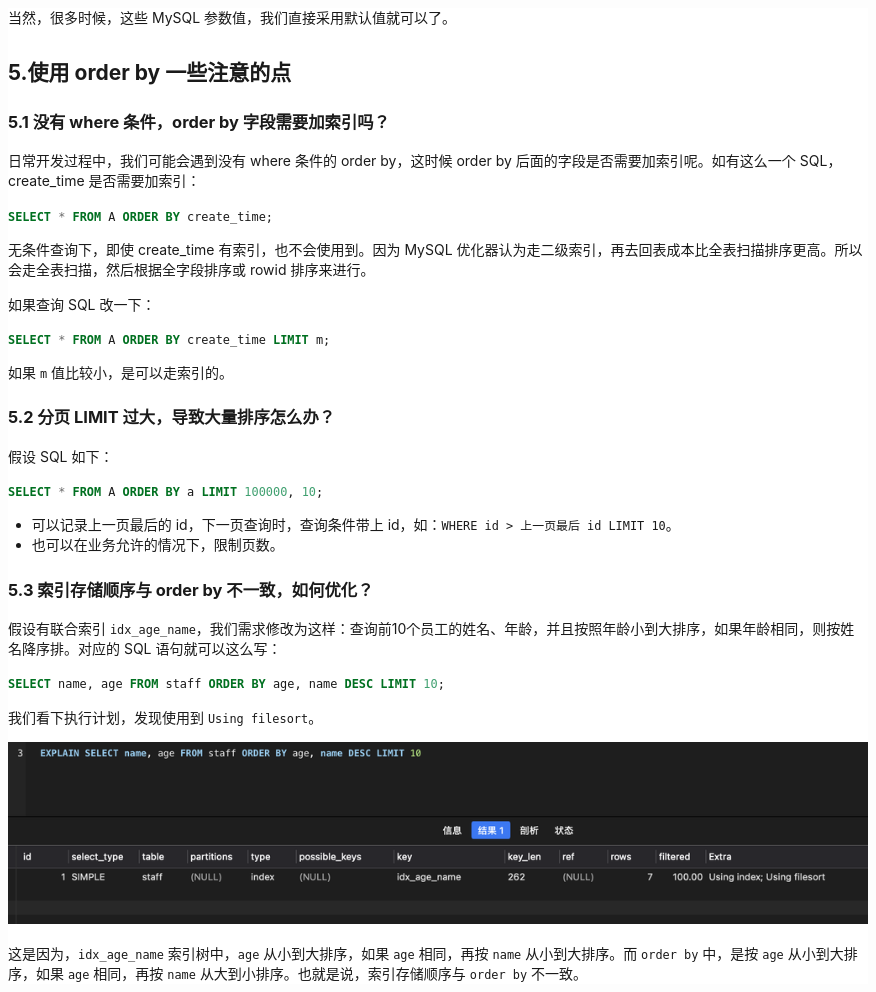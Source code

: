 当然，很多时候，这些 MySQL 参数值，我们直接采用默认值就可以了。

## 5.使用 order by 一些注意的点

### 5.1 没有 where 条件，order by 字段需要加索引吗？

日常开发过程中，我们可能会遇到没有 where 条件的 order by，这时候 order by 后面的字段是否需要加索引呢。如有这么一个 SQL，create_time 是否需要加索引：

```sql
SELECT * FROM A ORDER BY create_time;
```

无条件查询下，即使 create_time 有索引，也不会使用到。因为 MySQL 优化器认为走二级索引，再去回表成本比全表扫描排序更高。所以会走全表扫描，然后根据全字段排序或 rowid 排序来进行。

如果查询 SQL 改一下：

```sql
SELECT * FROM A ORDER BY create_time LIMIT m;
```

如果 `m` 值比较小，是可以走索引的。

### 5.2 分页 LIMIT 过大，导致大量排序怎么办？

假设 SQL 如下：

```sql
SELECT * FROM A ORDER BY a LIMIT 100000, 10;
```

+ 可以记录上一页最后的 id，下一页查询时，查询条件带上 id，如：`WHERE id > 上一页最后 id LIMIT 10`。
+ 也可以在业务允许的情况下，限制页数。

### 5.3 索引存储顺序与 order by 不一致，如何优化？

假设有联合索引 `idx_age_name`，我们需求修改为这样：查询前10个员工的姓名、年龄，并且按照年龄小到大排序，如果年龄相同，则按姓名降序排。对应的 SQL 语句就可以这么写：

```sql
SELECT name, age FROM staff ORDER BY age, name DESC LIMIT 10;
```

我们看下执行计划，发现使用到 `Using filesort`。

![image](Images/order_by_12.png)

这是因为，`idx_age_name` 索引树中，`age` 从小到大排序，如果 `age` 相同，再按 `name` 从小到大排序。而 `order by` 中，是按 `age` 从小到大排序，如果 `age` 相同，再按 `name` 从大到小排序。也就是说，索引存储顺序与 `order by` 不一致。
